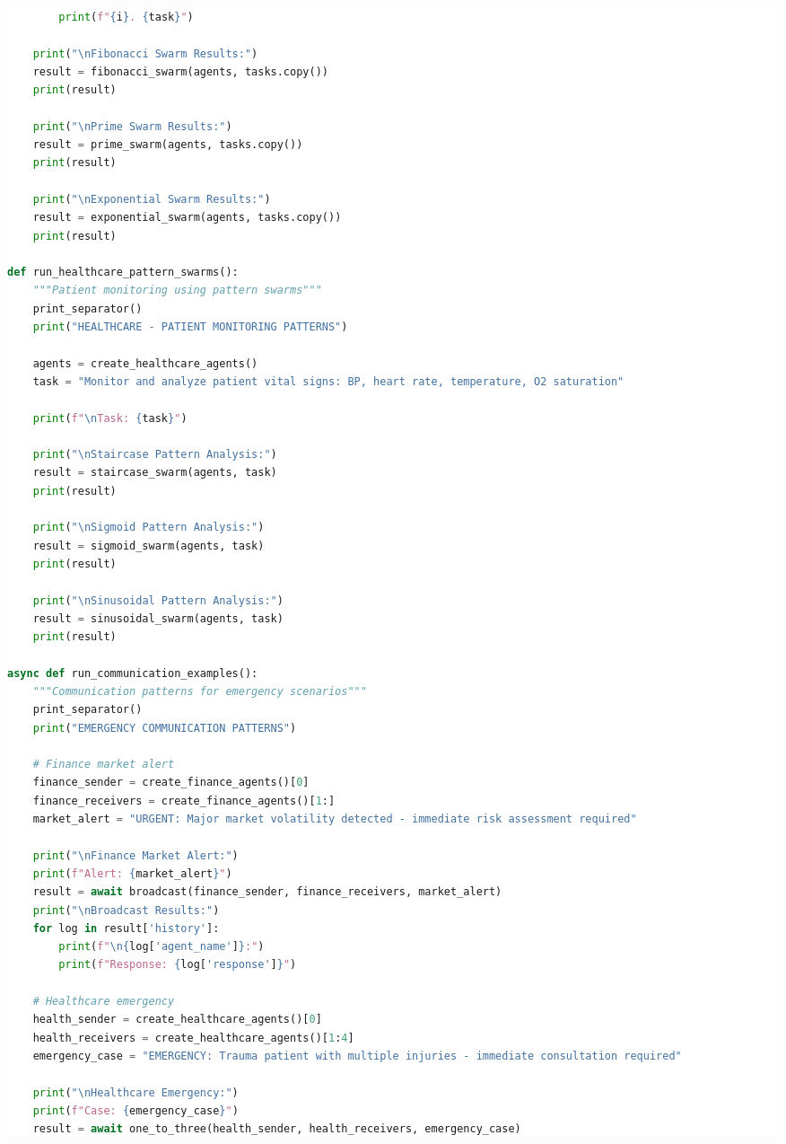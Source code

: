 ```python
        print(f"{i}. {task}")

    print("\nFibonacci Swarm Results:")
    result = fibonacci_swarm(agents, tasks.copy())
    print(result)

    print("\nPrime Swarm Results:")
    result = prime_swarm(agents, tasks.copy())
    print(result)

    print("\nExponential Swarm Results:")
    result = exponential_swarm(agents, tasks.copy())
    print(result)

def run_healthcare_pattern_swarms():
    """Patient monitoring using pattern swarms"""
    print_separator()
    print("HEALTHCARE - PATIENT MONITORING PATTERNS")

    agents = create_healthcare_agents()
    task = "Monitor and analyze patient vital signs: BP, heart rate, temperature, O2 saturation"

    print(f"\nTask: {task}")

    print("\nStaircase Pattern Analysis:")
    result = staircase_swarm(agents, task)
    print(result)

    print("\nSigmoid Pattern Analysis:")
    result = sigmoid_swarm(agents, task)
    print(result)

    print("\nSinusoidal Pattern Analysis:")
    result = sinusoidal_swarm(agents, task)
    print(result)

async def run_communication_examples():
    """Communication patterns for emergency scenarios"""
    print_separator()
    print("EMERGENCY COMMUNICATION PATTERNS")

    # Finance market alert
    finance_sender = create_finance_agents()[0]
    finance_receivers = create_finance_agents()[1:]
    market_alert = "URGENT: Major market volatility detected - immediate risk assessment required"

    print("\nFinance Market Alert:")
    print(f"Alert: {market_alert}")
    result = await broadcast(finance_sender, finance_receivers, market_alert)
    print("\nBroadcast Results:")
    for log in result['history']:
        print(f"\n{log['agent_name']}:")
        print(f"Response: {log['response']}")

    # Healthcare emergency
    health_sender = create_healthcare_agents()[0]
    health_receivers = create_healthcare_agents()[1:4]
    emergency_case = "EMERGENCY: Trauma patient with multiple injuries - immediate consultation required"

    print("\nHealthcare Emergency:")
    print(f"Case: {emergency_case}")
    result = await one_to_three(health_sender, health_receivers, emergency_case)
```